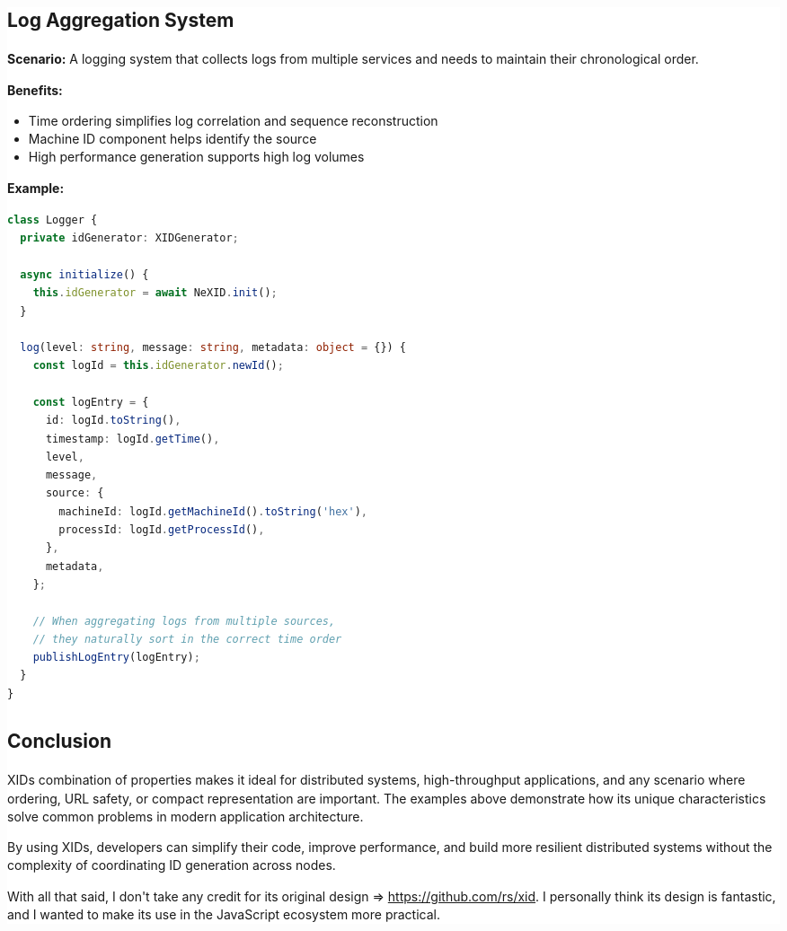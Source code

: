 ## Log Aggregation System

**Scenario:** A logging system that collects logs from multiple services and needs to maintain their chronological order.

**Benefits:**

- Time ordering simplifies log correlation and sequence reconstruction
- Machine ID component helps identify the source
- High performance generation supports high log volumes

**Example:**

```typescript
class Logger {
  private idGenerator: XIDGenerator;

  async initialize() {
    this.idGenerator = await NeXID.init();
  }

  log(level: string, message: string, metadata: object = {}) {
    const logId = this.idGenerator.newId();

    const logEntry = {
      id: logId.toString(),
      timestamp: logId.getTime(),
      level,
      message,
      source: {
        machineId: logId.getMachineId().toString('hex'),
        processId: logId.getProcessId(),
      },
      metadata,
    };

    // When aggregating logs from multiple sources,
    // they naturally sort in the correct time order
    publishLogEntry(logEntry);
  }
}
```

## Conclusion

XIDs combination of properties makes it ideal for distributed systems, high-throughput applications, and any scenario where ordering, URL safety, or compact representation are important. The examples above demonstrate how its unique characteristics solve common problems in modern application architecture.

By using XIDs, developers can simplify their code, improve performance, and build more resilient distributed systems without the complexity of coordinating ID generation across nodes.

With all that said, I don't take any credit for its original design => https://github.com/rs/xid. I personally think its design is fantastic, and I wanted to make its use in the JavaScript ecosystem more practical.
